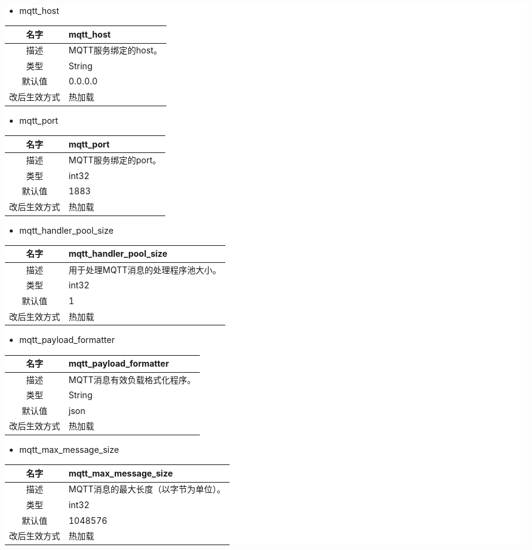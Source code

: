 * mqtt\_host

|     名字     | mqtt\_host           |
| :----------: | :------------------- |
|     描述     | MQTT服务绑定的host。 |
|     类型     | String               |
|    默认值    | 0.0.0.0              |
| 改后生效方式 | 热加载             |

* mqtt\_port

|名字| mqtt\_port |
|:---:|:---|
|描述| MQTT服务绑定的port。 |
|类型| int32 |
|默认值| 1883 |
|改后生效方式|热加载|

* mqtt\_handler\_pool\_size

|名字| mqtt\_handler\_pool\_size |
|:---:|:---|
|描述| 用于处理MQTT消息的处理程序池大小。 |
|类型| int32 |
|默认值| 1 |
|改后生效方式|热加载|

* mqtt\_payload\_formatter

|     名字     | mqtt\_payload\_formatter     |
| :----------: | :--------------------------- |
|     描述     | MQTT消息有效负载格式化程序。 |
|     类型     | String                       |
|    默认值    | json                         |
| 改后生效方式 | 热加载                     |

* mqtt\_max\_message\_size

|名字| mqtt\_max\_message\_size |
|:---:|:---|
|描述| MQTT消息的最大长度（以字节为单位）。 |
|类型| int32 |
|默认值| 1048576 |
|改后生效方式|热加载|
